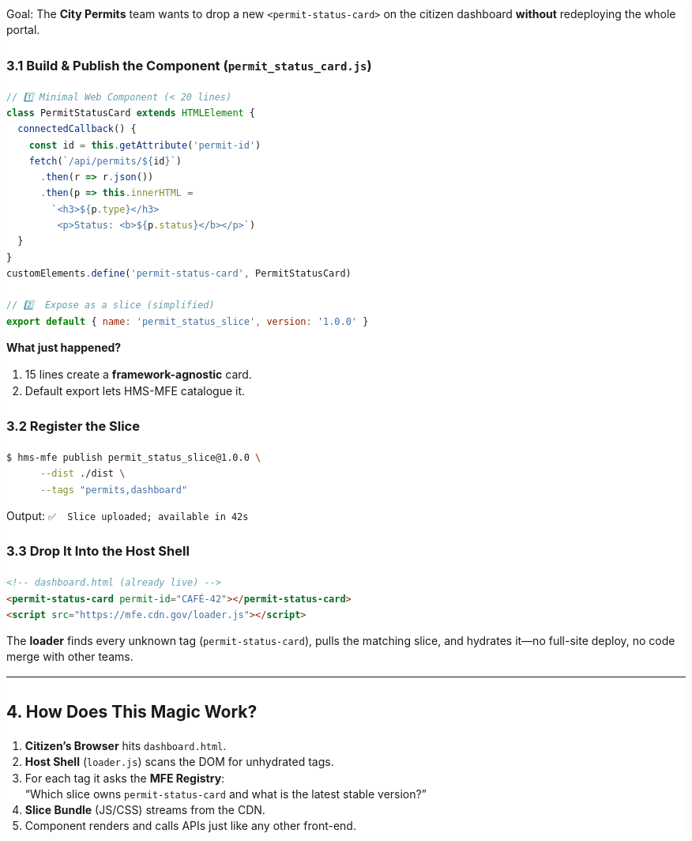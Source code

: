 Goal: The **City Permits** team wants to drop a new `<permit-status-card>` on the citizen dashboard **without** redeploying the whole portal.

### 3.1  Build & Publish the Component  (`permit_status_card.js`)

```javascript
// 1️⃣ Minimal Web Component (< 20 lines)
class PermitStatusCard extends HTMLElement {
  connectedCallback() {
    const id = this.getAttribute('permit-id')
    fetch(`/api/permits/${id}`)
      .then(r => r.json())
      .then(p => this.innerHTML =
        `<h3>${p.type}</h3>
         <p>Status: <b>${p.status}</b></p>`)
  }
}
customElements.define('permit-status-card', PermitStatusCard)

// 2️⃣  Expose as a slice (simplified)
export default { name: 'permit_status_slice', version: '1.0.0' }
```

**What just happened?**  
1. 15 lines create a **framework-agnostic** card.  
2. Default export lets HMS-MFE catalogue it.

### 3.2  Register the Slice

```bash
$ hms-mfe publish permit_status_slice@1.0.0 \
      --dist ./dist \
      --tags "permits,dashboard"
```

Output: `✅  Slice uploaded; available in 42s`

### 3.3  Drop It Into the Host Shell

```html
<!-- dashboard.html (already live) -->
<permit-status-card permit-id="CAFÉ-42"></permit-status-card>
<script src="https://mfe.cdn.gov/loader.js"></script>
```

The **loader** finds every unknown tag (`permit-status-card`), pulls the matching slice, and hydrates it—no full-site deploy, no code merge with other teams.

---

## 4. How Does This Magic Work?

1. **Citizen’s Browser** hits `dashboard.html`.  
2. **Host Shell** (`loader.js`) scans the DOM for unhydrated tags.  
3. For each tag it asks the **MFE Registry**:  
   “Which slice owns `permit-status-card` and what is the latest stable version?”  
4. **Slice Bundle** (JS/CSS) streams from the CDN.  
5. Component renders and calls APIs just like any other front-end.
